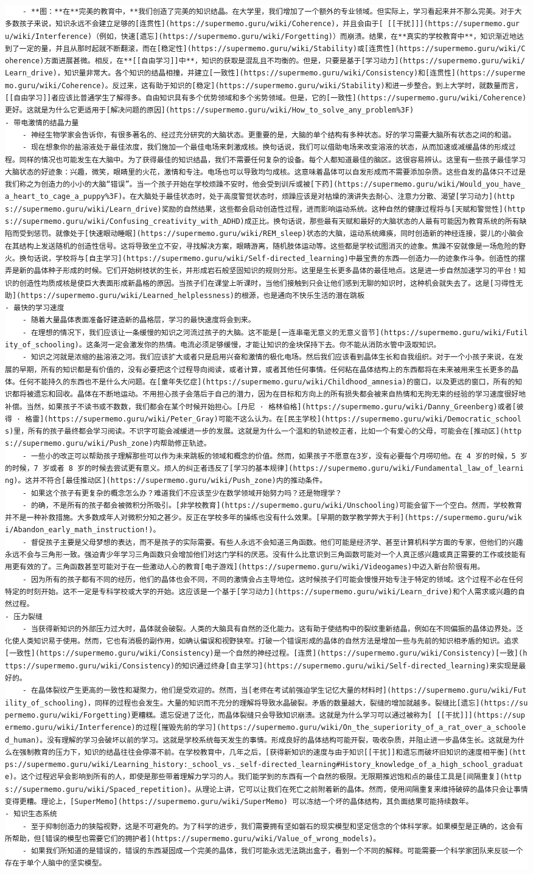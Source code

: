         - **图：**在**完美的教育中，**我们创造了完美的知识结晶。在大学里，我们增加了一个额外的专业领域。但实际上，学习看起来并不那么完美。对于大多数孩子来说，知识永远不会建立足够的[连贯性](https://supermemo.guru/wiki/Coherence)，并且会由于[ [[干扰]]](https://supermemo.guru/wiki/Interference)（例如，快速[遗忘](https://supermemo.guru/wiki/Forgetting)）而崩溃。结果，在**真实的学校教育中**，知识渐近地达到了一定的量，并且从那时起就不断翻滚，而在[稳定性](https://supermemo.guru/wiki/Stability)或[连贯性](https://supermemo.guru/wiki/Coherence)方面进展甚微。相反，在**[[自由学习]]中**，知识的获取是混乱且不均衡的。但是，只要是基于[学习动力](https://supermemo.guru/wiki/Learn_drive)，知识量非常大。各个知识的结晶相撞，并建立[一致性](https://supermemo.guru/wiki/Consistency)和[连贯性](https://supermemo.guru/wiki/Coherence)。反过来，这有助于知识的[稳定](https://supermemo.guru/wiki/Stability)和进一步整合。到上大学时，就数量而言，[[自由学习]]者应该比普通学生了解得多。自由知识具有多个优势领域和多个劣势领域。但是，它的[一致性](https://supermemo.guru/wiki/Coherence)更好。这就是为什么它更适用于[解决问题的原因](https://supermemo.guru/wiki/How_to_solve_any_problem%3F)  
    - 带电激情的结晶力量
        - 神经生物学家会告诉你，有很多著名的、经过充分研究的大脑状态。更重要的是，大脑的单个结构有多种状态。好的学习需要大脑所有状态之间的和谐。
        - 现在想象你的盐溶液处于最佳浓度，我们施加一个最佳电场来刺激成核。换句话说，我们可以借助电场来改变溶液的状态，从而加速或减缓晶体的形成过程。同样的情况也可能发生在大脑中。为了获得最佳的知识结晶，我们不需要任何复杂的设备。每个人都知道最佳的脑区。这很容易辨认。这里有一些孩子最佳学习大脑状态的好迹象：兴趣，微笑，眼睛里的火花，激情和专注。电场也可以导致均匀成核。这意味着晶体可以自发形成而不需要添加杂质。这些自发的晶体只不过是我们称之为创造力的小小的大脑“错误”。当一个孩子开始在学校烦躁不安时，他会受到训斥或被[下药](https://supermemo.guru/wiki/Would_you_have_a_heart_to_cage_a_puppy%3F)。在大脑处于最佳状态时，处于高度警觉状态时，烦躁应该是对枯燥的演讲失去耐心、注意力分散、渴望[学习动力](https://supermemo.guru/wiki/Learn_drive)奖励的自然结果，这些都会启动创造性过程，进而影响运动系统。这种自然的健康过程将与[天赋和警觉性](https://supermemo.guru/wiki/Confusing_creativity_with_ADHD)成正比。换句话说，那些最有天赋和最好的大脑状态的人最有可能因为教育系统的所有缺陷而受到惩罚。就像处于[快速眼动睡眠](https://supermemo.guru/wiki/REM_sleep)状态的大脑，运动系统瘫痪，同时创造新的神经连接，婴儿的小脑会在其结构上发送随机的创造性信号。这将导致坐立不安，寻找解决方案，眼睛游离，随机肢体运动等。这些都是学校试图消灭的迹象。焦躁不安就像是一场危险的野火。换句话说，学校将与[自主学习](https://supermemo.guru/wiki/Self-directed_learning)中最宝贵的东西——创造力——的迹象作斗争。创造性的摆弄是新的晶体种子形成的时候。它们开始树枝状的生长，并形成岩石般坚固知识的规则分形。这里是生长更多晶体的最佳地点。这是进一步自然加速学习的平台！知识的创造性均质成核是使巨大表面形成新晶格的原因。当孩子们在课堂上听课时，当他们接触到只会让他们感到无聊的知识时，这种机会就失去了。这是[习得性无助](https://supermemo.guru/wiki/Learned_helplessness)的根源，也是通向不快乐生活的潜在跳板
    - 最快的学习速度
        - 随着大量晶体表面准备好建造新的晶格层，学习的最快速度将会到来。
        - 在理想的情况下，我们应该让一条缓慢的知识之河流过孩子的大脑。这不能是[一连串毫无意义的无意义音节](https://supermemo.guru/wiki/Futility_of_schooling)。这条河一定会激发你的热情。电流必须足够缓慢，才能让知识的金块保持下去。你不能从消防水管中汲取知识。
        - 知识之河就是浓缩的盐溶液之河。我们应该扩大或者只是启用兴奋和激情的极化电场。然后我们应该看到晶体生长和自我组织。对于一个小孩子来说，在发展的早期，所有的知识都是有价值的，没有必要把这个过程导向阅读，或者计算，或者其他任何事情。任何粘在晶体结构上的东西都将在未来被用来生长更多的晶体。任何不能持久的东西也不是什么大问题。在[童年失忆症](https://supermemo.guru/wiki/Childhood_amnesia)的窗口，以及更远的窗口，所有的知识都将被遗忘和回收。晶体在不断地运动。不用担心孩子会落后于自己的潜力，因为在目标和方向上的所有损失都会被来自热情和无拘无束的经验的学习速度很好地补偿。当然，如果孩子不读书或不数数，我们都会在某个时候开始担心。[丹尼 · 格林伯格](https://supermemo.guru/wiki/Danny_Greenberg)或者[彼得 · 格雷](https://supermemo.guru/wiki/Peter_Gray)可能不这么认为。在[民主学校](https://supermemo.guru/wiki/Democratic_schools)里，所有的孩子最终都会学习阅读。不识字可能会减缓进一步的发展。这就是为什么一个温和的轨迹校正者，比如一个有爱心的父母，可能会在[推动区](https://supermemo.guru/wiki/Push_zone)内帮助修正轨迹。
        - 一些小的改正可以帮助孩子理解那些可以作为未来跳板的领域和概念的价值。然而，如果孩子不愿意在3岁，没有必要每个月唠叨他。在 4 岁的时候，5 岁的时候，7 岁或者 8 岁的时候去尝试更有意义。烦人的纠正者违反了[学习的基本规律](https://supermemo.guru/wiki/Fundamental_law_of_learning)。这并不符合[最佳推动区](https://supermemo.guru/wiki/Push_zone)内的推动条件。
        - 如果这个孩子有更复杂的概念怎么办？难道我们不应该至少在数学领域开始努力吗？还是物理学？
        - 的确，不是所有的孩子都会被微积分所吸引。[非学校教育](https://supermemo.guru/wiki/Unschooling)可能会留下一个空白。然而，学校教育并不是一种补救措施。大多数成年人对微积分知之甚少。反正在学校多年的操练也没有什么效果。[早期的数学教学弊大于利](https://supermemo.guru/wiki/Abandon_early_math_instruction!)。
        - 督促孩子主要是父母梦想的表达，而不是孩子的实际需要。有些人永远不会知道三角函数。他们可能是经济学、甚至计算机科学方面的专家，但他们的兴趣永远不会与三角形一致。强迫青少年学习三角函数只会增加他们对这门学科的厌恶。没有什么比意识到三角函数可能对一个人真正感兴趣或真正需要的工作或技能有用更有效的了。三角函数甚至可能对于在一些激动人心的教育[电子游戏](https://supermemo.guru/wiki/Videogames)中迈入新台阶很有用。
        - 因为所有的孩子都有不同的经历，他们的晶体也会不同，不同的激情会占主导地位。这时候孩子们可能会慢慢开始专注于特定的领域。这个过程不必在任何特定的时刻开始。这不一定是专科学校或大学的开始。这应该是一个基于[学习动力](https://supermemo.guru/wiki/Learn_drive)和个人需求或兴趣的自然过程。
    - 压力裂缝
        - 当获得新知识的外部压力过大时，晶体就会破裂。人类的大脑具有自然的泛化能力。这有助于使结构中的裂纹重新结晶，例如在不同偏振的晶体边界处。泛化使人类知识易于使用。然而，它也有消极的副作用，如确认偏误和视野狭窄。打破一个错误形成的晶体的自然方法是增加一些与先前的知识相矛盾的知识。追求[一致性](https://supermemo.guru/wiki/Consistency)是一个自然的神经过程。[连贯](https://supermemo.guru/wiki/Consistency)[一致](https://supermemo.guru/wiki/Consistency)的知识通过终身[自主学习](https://supermemo.guru/wiki/Self-directed_learning)来实现是最好的。
        - 在晶体裂纹产生更高的一致性和凝聚力，他们是受欢迎的。然而，当[老师在考试前强迫学生记忆大量的材料时](https://supermemo.guru/wiki/Futility_of_schooling)，同样的过程也会发生。大量的知识而不充分的理解将导致水晶破裂。矛盾的数量越大，裂缝的增加就越多。裂缝比[遗忘](https://supermemo.guru/wiki/Forgetting)更糟糕。遗忘促进了泛化，而晶体裂缝只会导致知识崩溃。这就是为什么学习可以通过被称为[ [[干扰]]](https://supermemo.guru/wiki/Interference)的过程[摧毁先前的学习](https://supermemo.guru/wiki/On_the_superiority_of_a_rat_over_a_schooled_human)。没有理解的学习会破坏以前的学习。这就是学校系统每天发生的事情。形成良好的晶体结构可能开裂，吸收杂质，并阻止进一步晶体生长。这就是为什么在强制教育的压力下，知识的结晶往往会停滞不前。在学校教育中，几年之后，[获得新知识的速度与由于知识[[干扰]]和遗忘而破坏旧知识的速度相平衡](https://supermemo.guru/wiki/Learning_history:_school_vs._self-directed_learning#History_knowledge_of_a_high_school_graduate)。这个过程迟早会影响到所有的人，即使是那些带着理解力学习的人。我们能学到的东西有一个自然的极限。无限期推迟饱和点的最佳工具是[间隔重复](https://supermemo.guru/wiki/Spaced_repetition)。从理论上讲，它可以让我们在死亡之前附着新的晶体。然而，使用间隔重复来维持破碎的晶体只会让事情变得更糟。理论上，[SuperMemo](https://supermemo.guru/wiki/SuperMemo) 可以冻结一个坏的晶体结构，其负面结果可能持续数年。
    - 知识生态系统
        - 至于抑制创造力的狭隘视野，这是不可避免的。为了科学的进步，我们需要拥有坚如磐石的现实模型和坚定信念的个体科学家。如果模型是正确的，这会有所帮助，但[错误的模型也需要它们的拥护者](https://supermemo.guru/wiki/Value_of_wrong_models)。
        - 如果我们所知道的是错误的，错误的东西凝固成一个完美的晶体，我们可能永远无法跳出盒子，看到一个不同的解释。可能需要一个科学家团队来反驳一个存在于单个人脑中的坚实模型。